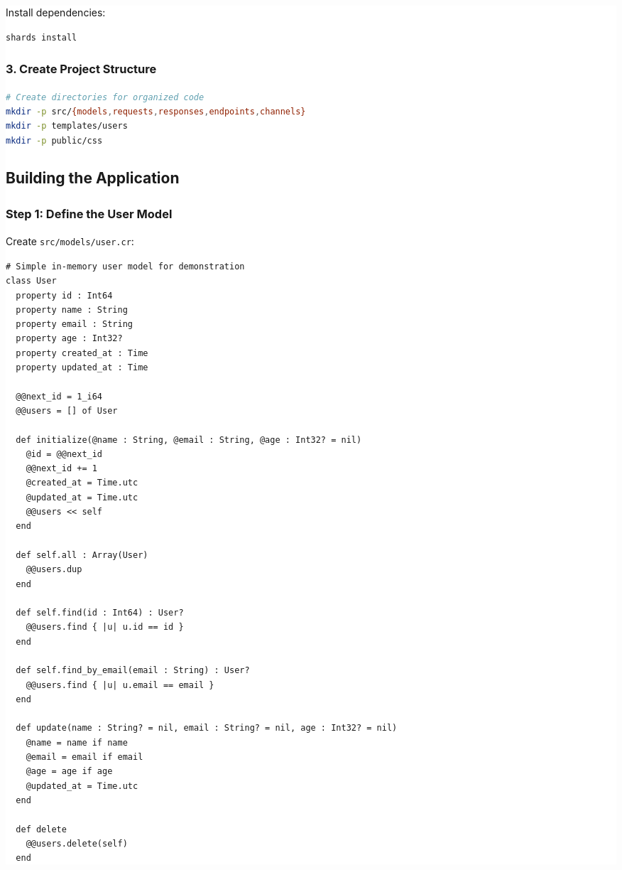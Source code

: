 Install dependencies:

```bash
shards install
```

### 3. Create Project Structure

```bash
# Create directories for organized code
mkdir -p src/{models,requests,responses,endpoints,channels}
mkdir -p templates/users
mkdir -p public/css
```

## Building the Application

### Step 1: Define the User Model

Create `src/models/user.cr`:

```crystal
# Simple in-memory user model for demonstration
class User
  property id : Int64
  property name : String
  property email : String
  property age : Int32?
  property created_at : Time
  property updated_at : Time

  @@next_id = 1_i64
  @@users = [] of User

  def initialize(@name : String, @email : String, @age : Int32? = nil)
    @id = @@next_id
    @@next_id += 1
    @created_at = Time.utc
    @updated_at = Time.utc
    @@users << self
  end

  def self.all : Array(User)
    @@users.dup
  end

  def self.find(id : Int64) : User?
    @@users.find { |u| u.id == id }
  end

  def self.find_by_email(email : String) : User?
    @@users.find { |u| u.email == email }
  end

  def update(name : String? = nil, email : String? = nil, age : Int32? = nil)
    @name = name if name
    @email = email if email
    @age = age if age
    @updated_at = Time.utc
  end

  def delete
    @@users.delete(self)
  end

```
